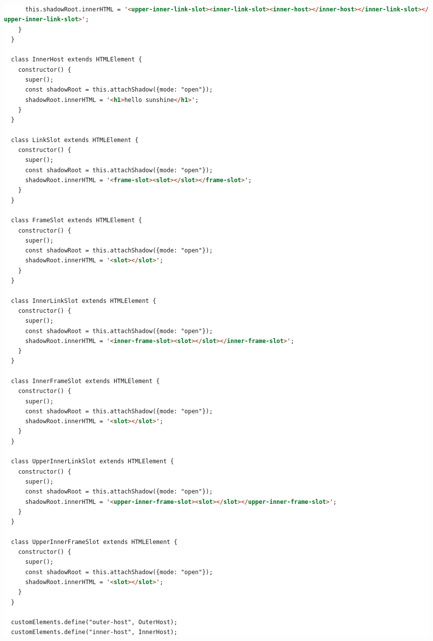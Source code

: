 ```html
      this.shadowRoot.innerHTML = '<upper-inner-link-slot><inner-link-slot><inner-host></inner-host></inner-link-slot></upper-inner-link-slot>';
    }
  }

  class InnerHost extends HTMLElement {
    constructor() {
      super();
      const shadowRoot = this.attachShadow({mode: "open"});
      shadowRoot.innerHTML = '<h1>hello sunshine</h1>';
    }
  }

  class LinkSlot extends HTMLElement {
    constructor() {
      super();
      const shadowRoot = this.attachShadow({mode: "open"});
      shadowRoot.innerHTML = '<frame-slot><slot></slot></frame-slot>';
    }
  }

  class FrameSlot extends HTMLElement {
    constructor() {
      super();
      const shadowRoot = this.attachShadow({mode: "open"});
      shadowRoot.innerHTML = '<slot></slot>';
    }
  }

  class InnerLinkSlot extends HTMLElement {
    constructor() {
      super();
      const shadowRoot = this.attachShadow({mode: "open"});
      shadowRoot.innerHTML = '<inner-frame-slot><slot></slot></inner-frame-slot>';
    }
  }

  class InnerFrameSlot extends HTMLElement {
    constructor() {
      super();
      const shadowRoot = this.attachShadow({mode: "open"});
      shadowRoot.innerHTML = '<slot></slot>';
    }
  }

  class UpperInnerLinkSlot extends HTMLElement {
    constructor() {
      super();
      const shadowRoot = this.attachShadow({mode: "open"});
      shadowRoot.innerHTML = '<upper-inner-frame-slot><slot></slot></upper-inner-frame-slot>';
    }
  }

  class UpperInnerFrameSlot extends HTMLElement {
    constructor() {
      super();
      const shadowRoot = this.attachShadow({mode: "open"});
      shadowRoot.innerHTML = '<slot></slot>';
    }
  }

  customElements.define("outer-host", OuterHost);
  customElements.define("inner-host", InnerHost);
```